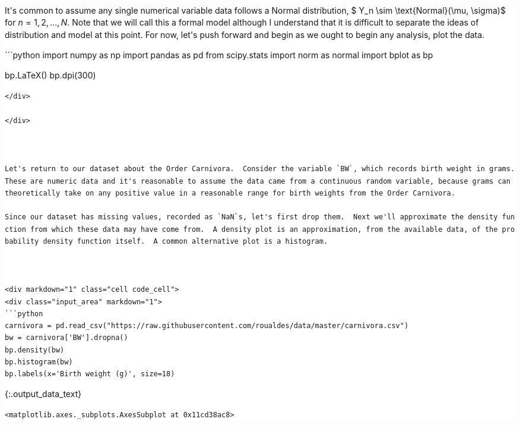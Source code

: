 It's common to assume any single numerical variable data follows a Normal distribution, $ Y_n \sim \text{Normal}(\mu, \sigma)$ for $n = 1, 2, \ldots, N$.  Note that we will call this a formal model although I understand that it is difficult to separate the ideas of distribution and model at this point.  For now, let's push forward and begin as we ought to begin any analysis, plot the data.



<div markdown="1" class="cell code_cell">
<div class="input_area" markdown="1">
```python
import numpy as np
import pandas as pd
from scipy.stats import norm as normal
import bplot as bp

bp.LaTeX()
bp.dpi(300)

```
</div>

</div>



Let's return to our dataset about the Order Carnivora.  Consider the variable `BW`, which records birth weight in grams.  These are numeric data and it's reasonable to assume the data came from a continuous random variable, because grams can theoretically take on any positive value in a reasonable range for birth weights from the Order Carnivora.  

Since our dataset has missing values, recorded as `NaN`s, let's first drop them.  Next we'll approximate the density function from which these data may have come from.  A density plot is an approximation, from the available data, of the probability density function itself.  A common alternative plot is a histogram.



<div markdown="1" class="cell code_cell">
<div class="input_area" markdown="1">
```python
carnivora = pd.read_csv("https://raw.githubusercontent.com/roualdes/data/master/carnivora.csv")
bw = carnivora['BW'].dropna()
bp.density(bw)
bp.histogram(bw)
bp.labels(x='Birth weight (g)', size=18)

```
</div>

<div class="output_wrapper" markdown="1">
<div class="output_subarea" markdown="1">


{:.output_data_text}
```
<matplotlib.axes._subplots.AxesSubplot at 0x11cd38ac8>
```

